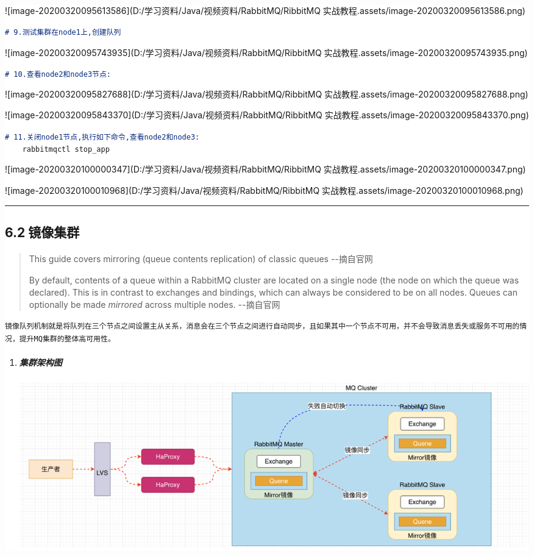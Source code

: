 ![image-20200320095613586](D:/学习资料/Java/视频资料/RabbitMQ/RibbitMQ 实战教程.assets/image-20200320095613586.png)

```markdown
# 9.测试集群在node1上,创建队列
```

![image-20200320095743935](D:/学习资料/Java/视频资料/RabbitMQ/RibbitMQ 实战教程.assets/image-20200320095743935.png)

```markdown
# 10.查看node2和node3节点:
```

![image-20200320095827688](D:/学习资料/Java/视频资料/RabbitMQ/RibbitMQ 实战教程.assets/image-20200320095827688.png)

![image-20200320095843370](D:/学习资料/Java/视频资料/RabbitMQ/RibbitMQ 实战教程.assets/image-20200320095843370.png)

```markdown
# 11.关闭node1节点,执行如下命令,查看node2和node3:
	rabbitmqctl stop_app
```

![image-20200320100000347](D:/学习资料/Java/视频资料/RabbitMQ/RibbitMQ 实战教程.assets/image-20200320100000347.png)

![image-20200320100010968](D:/学习资料/Java/视频资料/RabbitMQ/RibbitMQ 实战教程.assets/image-20200320100010968.png)

---







## 6.2 镜像集群

> This guide covers mirroring (queue contents replication) of classic queues  --摘自官网
>
> By default, contents of a queue within a RabbitMQ cluster are located on a single node (the node on which the queue was declared). This is in contrast to exchanges and bindings, which can always be considered to be on all nodes. Queues can optionally be made *mirrored* across multiple nodes. --摘自官网

`镜像队列机制就是将队列在三个节点之间设置主从关系，消息会在三个节点之间进行自动同步，且如果其中一个节点不可用，并不会导致消息丢失或服务不可用的情况，提升MQ集群的整体高可用性。`



1. ##### 集群架构图

   ![image-20200320113423235](RabbitMQ.assets/image-20200320113423235.png)
